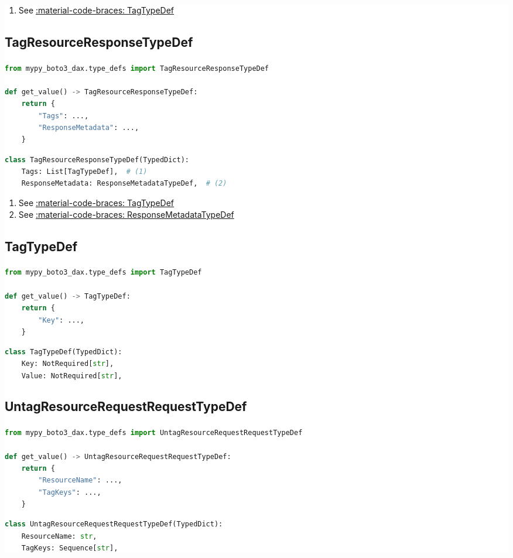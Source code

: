 1. See [:material-code-braces: TagTypeDef](./type_defs.md#tagtypedef) 
## TagResourceResponseTypeDef

```python title="Usage Example"
from mypy_boto3_dax.type_defs import TagResourceResponseTypeDef

def get_value() -> TagResourceResponseTypeDef:
    return {
        "Tags": ...,
        "ResponseMetadata": ...,
    }
```

```python title="Definition"
class TagResourceResponseTypeDef(TypedDict):
    Tags: List[TagTypeDef],  # (1)
    ResponseMetadata: ResponseMetadataTypeDef,  # (2)
```

1. See [:material-code-braces: TagTypeDef](./type_defs.md#tagtypedef) 
2. See [:material-code-braces: ResponseMetadataTypeDef](./type_defs.md#responsemetadatatypedef) 
## TagTypeDef

```python title="Usage Example"
from mypy_boto3_dax.type_defs import TagTypeDef

def get_value() -> TagTypeDef:
    return {
        "Key": ...,
    }
```

```python title="Definition"
class TagTypeDef(TypedDict):
    Key: NotRequired[str],
    Value: NotRequired[str],
```

## UntagResourceRequestRequestTypeDef

```python title="Usage Example"
from mypy_boto3_dax.type_defs import UntagResourceRequestRequestTypeDef

def get_value() -> UntagResourceRequestRequestTypeDef:
    return {
        "ResourceName": ...,
        "TagKeys": ...,
    }
```

```python title="Definition"
class UntagResourceRequestRequestTypeDef(TypedDict):
    ResourceName: str,
    TagKeys: Sequence[str],
```
